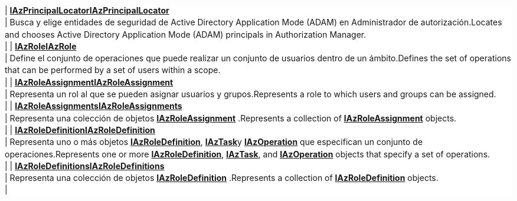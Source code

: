| [<span data-ttu-id="1a588-151">**IAzPrincipalLocator**</span><span class="sxs-lookup"><span data-stu-id="1a588-151">**IAzPrincipalLocator**</span></span>](/windows/desktop/api/Azroles/nn-azroles-iazprincipallocator)<br/>         | <span data-ttu-id="1a588-152">Busca y elige entidades de seguridad de Active Directory Application Mode (ADAM) en Administrador de autorización.</span><span class="sxs-lookup"><span data-stu-id="1a588-152">Locates and chooses Active Directory Application Mode (ADAM) principals in Authorization Manager.</span></span><br/>                                                                                                                                                                                                                                                                                                                                                                                          |
| [<span data-ttu-id="1a588-153">**IAzRole**</span><span class="sxs-lookup"><span data-stu-id="1a588-153">**IAzRole**</span></span>](/windows/desktop/api/Azroles/nn-azroles-iazrole)<br/>                                 | <span data-ttu-id="1a588-154">Define el conjunto de operaciones que puede realizar un conjunto de usuarios dentro de un ámbito.</span><span class="sxs-lookup"><span data-stu-id="1a588-154">Defines the set of operations that can be performed by a set of users within a scope.</span></span><br/>                                                                                                                                                                                                                                                                                                                                                                                                      |
| [<span data-ttu-id="1a588-155">**IAzRoleAssignment**</span><span class="sxs-lookup"><span data-stu-id="1a588-155">**IAzRoleAssignment**</span></span>](/windows/desktop/api/Azroles/nn-azroles-iazroleassignment)<br/>             | <span data-ttu-id="1a588-156">Representa un rol al que se pueden asignar usuarios y grupos.</span><span class="sxs-lookup"><span data-stu-id="1a588-156">Represents a role to which users and groups can be assigned.</span></span><br/>                                                                                                                                                                                                                                                                                                                                                                                                                               |
| [<span data-ttu-id="1a588-157">**IAzRoleAssignments**</span><span class="sxs-lookup"><span data-stu-id="1a588-157">**IAzRoleAssignments**</span></span>](/windows/desktop/api/Azroles/nn-azroles-iazroleassignments)<br/>           | <span data-ttu-id="1a588-158">Representa una colección de objetos [**IAzRoleAssignment**](/windows/desktop/api/Azroles/nn-azroles-iazroleassignment) .</span><span class="sxs-lookup"><span data-stu-id="1a588-158">Represents a collection of [**IAzRoleAssignment**](/windows/desktop/api/Azroles/nn-azroles-iazroleassignment) objects.</span></span><br/>                                                                                                                                                                                                                                                                                                                                                                                                         |
| [<span data-ttu-id="1a588-159">**IAzRoleDefinition**</span><span class="sxs-lookup"><span data-stu-id="1a588-159">**IAzRoleDefinition**</span></span>](/windows/desktop/api/Azroles/nn-azroles-iazroledefinition)<br/>             | <span data-ttu-id="1a588-160">Representa uno o más objetos [**IAzRoleDefinition**](/windows/desktop/api/Azroles/nn-azroles-iazroledefinition), [**IAzTask**](/windows/desktop/api/Azroles/nn-azroles-iaztask)y [**IAzOperation**](/windows/desktop/api/Azroles/nn-azroles-iazoperation) que especifican un conjunto de operaciones.</span><span class="sxs-lookup"><span data-stu-id="1a588-160">Represents one or more [**IAzRoleDefinition**](/windows/desktop/api/Azroles/nn-azroles-iazroledefinition), [**IAzTask**](/windows/desktop/api/Azroles/nn-azroles-iaztask), and [**IAzOperation**](/windows/desktop/api/Azroles/nn-azroles-iazoperation) objects that specify a set of operations.</span></span><br/>                                                                                                                                                                                                                                                                                                      |
| [<span data-ttu-id="1a588-161">**IAzRoleDefinitions**</span><span class="sxs-lookup"><span data-stu-id="1a588-161">**IAzRoleDefinitions**</span></span>](/windows/desktop/api/Azroles/nn-azroles-iazroledefinitions)<br/>           | <span data-ttu-id="1a588-162">Representa una colección de objetos [**IAzRoleDefinition**](/windows/desktop/api/Azroles/nn-azroles-iazroledefinition) .</span><span class="sxs-lookup"><span data-stu-id="1a588-162">Represents a collection of [**IAzRoleDefinition**](/windows/desktop/api/Azroles/nn-azroles-iazroledefinition) objects.</span></span><br/>                                                                                                                                                                                                                                                                                                                                                                                                         |